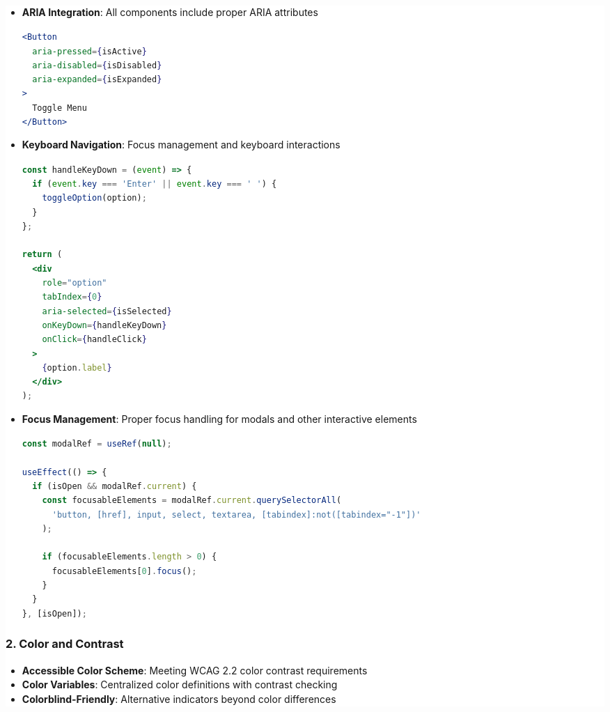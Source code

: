 - **ARIA Integration**: All components include proper ARIA attributes
  ```jsx
  <Button
    aria-pressed={isActive}
    aria-disabled={isDisabled}
    aria-expanded={isExpanded}
  >
    Toggle Menu
  </Button>
  ```

- **Keyboard Navigation**: Focus management and keyboard interactions
  ```jsx
  const handleKeyDown = (event) => {
    if (event.key === 'Enter' || event.key === ' ') {
      toggleOption(option);
    }
  };

  return (
    <div
      role="option"
      tabIndex={0}
      aria-selected={isSelected}
      onKeyDown={handleKeyDown}
      onClick={handleClick}
    >
      {option.label}
    </div>
  );
  ```

- **Focus Management**: Proper focus handling for modals and other interactive elements
  ```jsx
  const modalRef = useRef(null);

  useEffect(() => {
    if (isOpen && modalRef.current) {
      const focusableElements = modalRef.current.querySelectorAll(
        'button, [href], input, select, textarea, [tabindex]:not([tabindex="-1"])'
      );
      
      if (focusableElements.length > 0) {
        focusableElements[0].focus();
      }
    }
  }, [isOpen]);
  ```

### 2. Color and Contrast

- **Accessible Color Scheme**: Meeting WCAG 2.2 color contrast requirements
- **Color Variables**: Centralized color definitions with contrast checking
- **Colorblind-Friendly**: Alternative indicators beyond color differences
